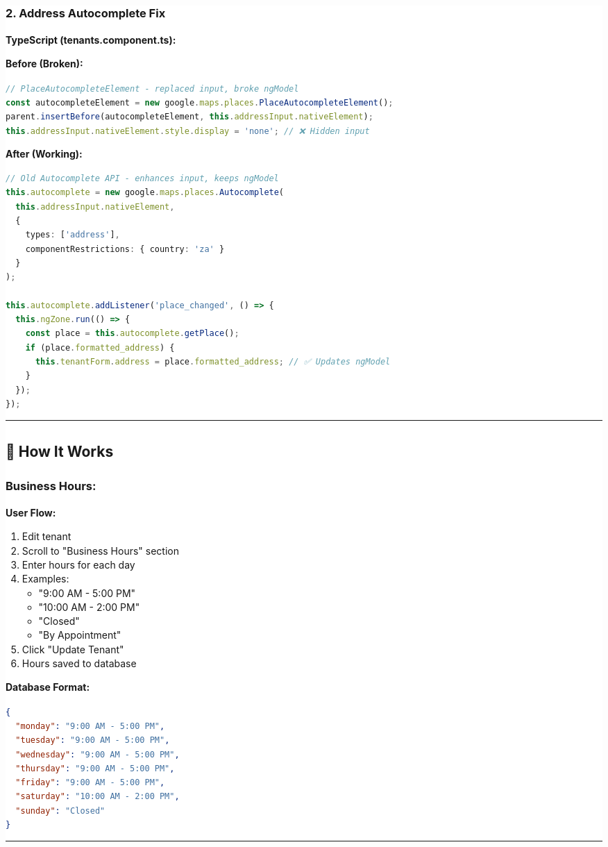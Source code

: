 ### 2. Address Autocomplete Fix

**TypeScript (tenants.component.ts):**

**Before (Broken):**
```typescript
// PlaceAutocompleteElement - replaced input, broke ngModel
const autocompleteElement = new google.maps.places.PlaceAutocompleteElement();
parent.insertBefore(autocompleteElement, this.addressInput.nativeElement);
this.addressInput.nativeElement.style.display = 'none'; // ❌ Hidden input
```

**After (Working):**
```typescript
// Old Autocomplete API - enhances input, keeps ngModel
this.autocomplete = new google.maps.places.Autocomplete(
  this.addressInput.nativeElement,
  {
    types: ['address'],
    componentRestrictions: { country: 'za' }
  }
);

this.autocomplete.addListener('place_changed', () => {
  this.ngZone.run(() => {
    const place = this.autocomplete.getPlace();
    if (place.formatted_address) {
      this.tenantForm.address = place.formatted_address; // ✅ Updates ngModel
    }
  });
});
```

---

## 🎯 How It Works

### Business Hours:

**User Flow:**
1. Edit tenant
2. Scroll to "Business Hours" section
3. Enter hours for each day
4. Examples:
   - "9:00 AM - 5:00 PM"
   - "10:00 AM - 2:00 PM"
   - "Closed"
   - "By Appointment"
5. Click "Update Tenant"
6. Hours saved to database

**Database Format:**
```json
{
  "monday": "9:00 AM - 5:00 PM",
  "tuesday": "9:00 AM - 5:00 PM",
  "wednesday": "9:00 AM - 5:00 PM",
  "thursday": "9:00 AM - 5:00 PM",
  "friday": "9:00 AM - 5:00 PM",
  "saturday": "10:00 AM - 2:00 PM",
  "sunday": "Closed"
}
```

---